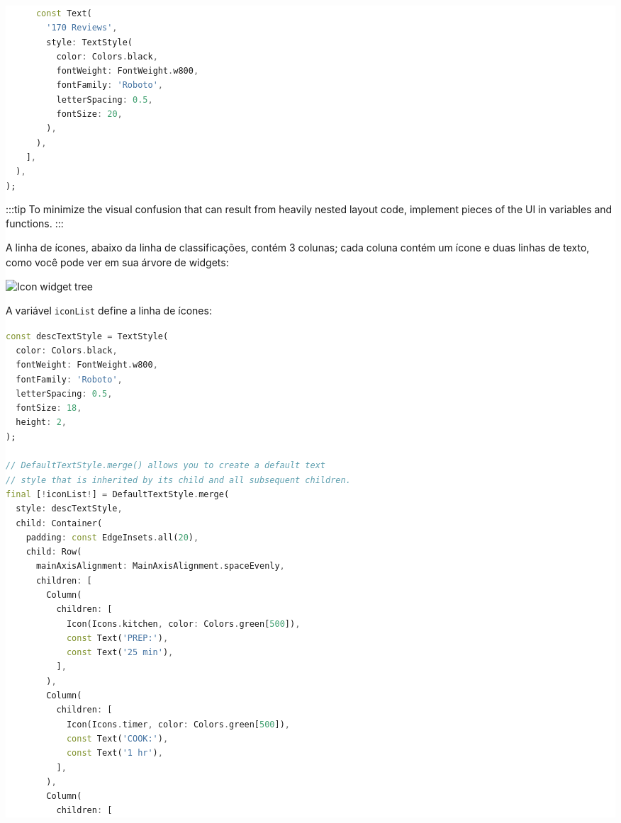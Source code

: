 ```dart
      const Text(
        '170 Reviews',
        style: TextStyle(
          color: Colors.black,
          fontWeight: FontWeight.w800,
          fontFamily: 'Roboto',
          letterSpacing: 0.5,
          fontSize: 20,
        ),
      ),
    ],
  ),
);
```

:::tip
To minimize the visual confusion that can result from
heavily nested layout code, implement pieces of the UI
in variables and functions.
:::

A linha de ícones, abaixo da linha de classificações, contém 3 colunas;
cada coluna contém um ícone e duas linhas de texto,
como você pode ver em sua árvore de widgets:

<img src='/assets/images/docs/ui/layout/widget-tree-pavlova-icon-row.png' class="mw-100 text-center" alt="Icon widget tree">

A variável `iconList` define a linha de ícones:

<?code-excerpt "layout/pavlova/lib/main.dart (icon-list)" replace="/iconList/[!$&!]/g"?>
```dart
const descTextStyle = TextStyle(
  color: Colors.black,
  fontWeight: FontWeight.w800,
  fontFamily: 'Roboto',
  letterSpacing: 0.5,
  fontSize: 18,
  height: 2,
);

// DefaultTextStyle.merge() allows you to create a default text
// style that is inherited by its child and all subsequent children.
final [!iconList!] = DefaultTextStyle.merge(
  style: descTextStyle,
  child: Container(
    padding: const EdgeInsets.all(20),
    child: Row(
      mainAxisAlignment: MainAxisAlignment.spaceEvenly,
      children: [
        Column(
          children: [
            Icon(Icons.kitchen, color: Colors.green[500]),
            const Text('PREP:'),
            const Text('25 min'),
          ],
        ),
        Column(
          children: [
            Icon(Icons.timer, color: Colors.green[500]),
            const Text('COOK:'),
            const Text('1 hr'),
          ],
        ),
        Column(
          children: [
```

[`CupertinoColors`]: {{api}}/cupertino/CupertinoColors-class.html
[`CupertinoThemeData`]: {{api}}/cupertino/CupertinoThemeData-class.html
[`CupertinoNavigationBar`]: {{api}}/cupertino/CupertinoNavigationBar-class.html
[Apple's Human Interface Guidelines for iOS]: {{site.apple-dev}}/design/human-interface-guidelines/designing-for-ios
[sizing]: {{examples}}/layout/sizing
[imagem Pavlova]: https://pixabay.com/en/photos/pavlova
[Pixabay]: https://pixabay.com/en/photos/pavlova
[Cupertino library]: {{api}}/cupertino/cupertino-library.html
[`CupertinoPageScaffold`]: {{api}}/cupertino/CupertinoPageScaffold-class.html
[Adicionando recursos e imagens]: /ui/assets/assets-and-images
[Documentação de referência da API]: {{api}}
[`build()`]: {{api}}/widgets/StatelessWidget/build.html
[`Card`]: {{api}}/material/Card-class.html
[`Center`]: {{api}}/widgets/Center-class.html
[`Column`]: {{api}}/widgets/Column-class.html
[Widgets comuns de layout]: #common-layout-widgets
[`Colors`]: {{api}}/material/Colors-class.html
[`Container`]: {{api}}/widgets/Container-class.html
[`CrossAxisAlignment`]: {{api}}/rendering/CrossAxisAlignment.html
[`DataTable`]: {{api}}/material/DataTable-class.html
[Lidando com restrições de Box no Flutter]: {{site.url}}/development/ui/layout/box-constraints
[Elevation]: {{site.material}}/styles/elevation
[`Expanded`]: {{api}}/widgets/Expanded-class.html
[Flutter em Foco]: {{site.yt.watch}}?v=wgTBLj7rMPM&list=PLjxrf2q8roU2HdJQDjJzOeO6J3FoFLWr2
[`GridView`]: {{api}}/widgets/GridView-class.html
[`GridTile`]: {{api}}/material/GridTile-class.html
[Análogos HTML/CSS no Flutter]: /get-started/flutter-for/web-devs
[`Icon`]: {{api}}/material/Icons-class.html
[`Image`]: {{api}}/widgets/Image-class.html
[Layout tutorial]: /ui/layout/tutorial
[layout widgets]: /ui/widgets/layout
[`ListTile`]: {{api}}/material/ListTile-class.html
[`ListView`]: {{api}}/widgets/ListView-class.html
[`MainAxisAlignment`]: {{api}}/rendering/MainAxisAlignment.html
[Material card]: {{site.material}}/components/cards
[Material Design]: {{site.material}}/styles
[paleta do Material Design 2]: {{site.material2}}/design/color/the-color-system.html#tools-for-picking-colors
[Biblioteca Material]: {{api}}/material/material-library.html
[arquivo pubspec]: {{examples}}/layout/pavlova/pubspec.yaml
[arquivo `pubspec.yaml`]: {{examples}}/layout/row_column/pubspec.yaml
[`Row`]: {{api}}/widgets/Row-class.html
[`Scaffold`]: {{api}}/material/Scaffold-class.html
[`SizedBox`]: {{api}}/widgets/SizedBox-class.html
[`Stack`]: {{api}}/widgets/Stack-class.html
[`Table`]: {{api}}/widgets/Table-class.html
[`Text`]: {{api}}/widgets/Text-class.html
[tutorial]: /ui/layout/tutorial
[widgets library]: {{api}}/widgets/widgets-library.html
[Catálogo de widgets]: /ui/widgets
[Depurando problemas de layout visualmente]: /tools/devtools/inspector#debugging-layout-issues-visually
[Entendendo constraints]: /ui/layout/constraints
[Usando o Flutter inspector]: /tools/devtools/inspector
[Widget da semana]: {{site.youtube-site}}/playlist?list=PLjxrf2q8roU23XGwz3Km7sQZFTdB996iG
[Do zero ao primeiro aplicativo com Flutter]: {{site.medium}}/@mravn/zero-to-one-with-flutter-43b13fd7b354
[Flutter playlist Widget da Semana]: {{site.youtube-site}}/watch?v=yI-8QHpGIP4&index=5&list=PLjxrf2q8roU23XGwz3Km7sQZFTdB996iG